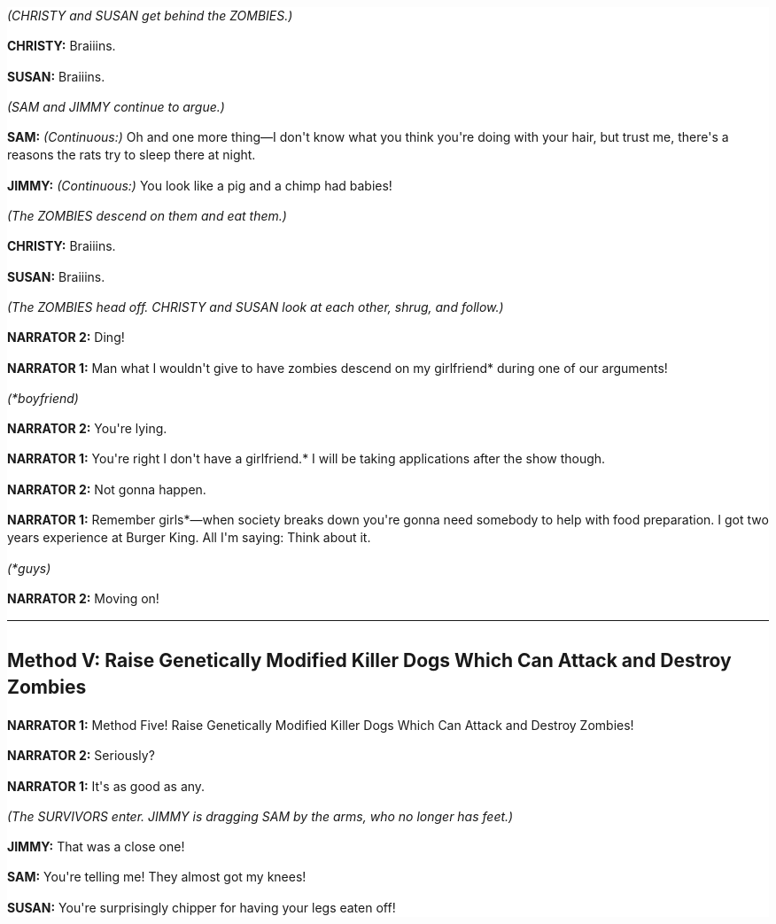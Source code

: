 *(CHRISTY and SUSAN get behind the ZOMBIES.)*

**CHRISTY:** Braiiins.

**SUSAN:** Braiiins.

*(SAM and JIMMY continue to argue.)*

**SAM:** *(Continuous:)* Oh and one more thing—I don't know what you think you're doing with your hair, but trust me, there's a reasons the rats try to sleep there at night.

**JIMMY:** *(Continuous:)* You look like a pig and a chimp had babies!

*(The ZOMBIES descend on them and eat them.)*

**CHRISTY:** Braiiins.

**SUSAN:** Braiiins.

*(The ZOMBIES head off. CHRISTY and SUSAN look at each other, shrug, and follow.)*

**NARRATOR 2:** Ding!

**NARRATOR 1:** Man what I wouldn't give to have zombies descend on my girlfriend* during one of our arguments!

*(\*boyfriend)*

**NARRATOR 2:** You're lying.

**NARRATOR 1:** You're right I don't have a girlfriend.* I will be taking applications after the show though.

**NARRATOR 2:** Not gonna happen.

**NARRATOR 1:** Remember girls*—when society breaks down you're gonna need somebody to help with food preparation. I got two years experience at Burger King. All I'm saying: Think about it.

*(\*guys)*

**NARRATOR 2:** Moving on!

---

## Method V: Raise Genetically Modified Killer Dogs Which Can Attack and Destroy Zombies

**NARRATOR 1:** Method Five! Raise Genetically Modified Killer Dogs Which Can Attack and Destroy Zombies!

**NARRATOR 2:** Seriously?

**NARRATOR 1:** It's as good as any.

*(The SURVIVORS enter. JIMMY is dragging SAM by the arms, who no longer has feet.)*

**JIMMY:** That was a close one!

**SAM:** You're telling me! They almost got my knees!

**SUSAN:** You're surprisingly chipper for having your legs eaten off!
